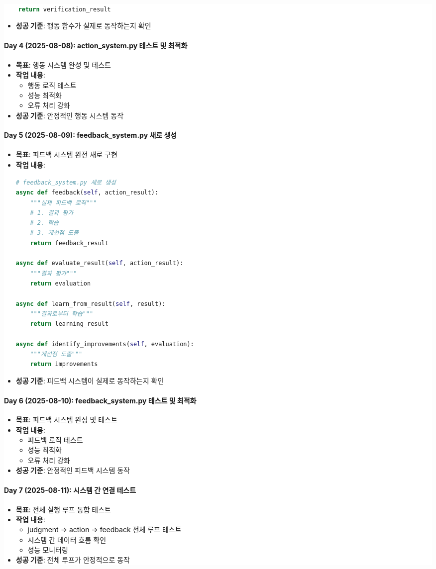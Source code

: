   ```python
      return verification_result
  ```
- **성공 기준**: 행동 함수가 실제로 동작하는지 확인

#### **Day 4 (2025-08-08): action_system.py 테스트 및 최적화**
- **목표**: 행동 시스템 완성 및 테스트
- **작업 내용**:
  - 행동 로직 테스트
  - 성능 최적화
  - 오류 처리 강화
- **성공 기준**: 안정적인 행동 시스템 동작

#### **Day 5 (2025-08-09): feedback_system.py 새로 생성**
- **목표**: 피드백 시스템 완전 새로 구현
- **작업 내용**:
  ```python
  # feedback_system.py 새로 생성
  async def feedback(self, action_result):
      """실제 피드백 로직"""
      # 1. 결과 평가
      # 2. 학습
      # 3. 개선점 도출
      return feedback_result
      
  async def evaluate_result(self, action_result):
      """결과 평가"""
      return evaluation
      
  async def learn_from_result(self, result):
      """결과로부터 학습"""
      return learning_result
      
  async def identify_improvements(self, evaluation):
      """개선점 도출"""
      return improvements
  ```
- **성공 기준**: 피드백 시스템이 실제로 동작하는지 확인

#### **Day 6 (2025-08-10): feedback_system.py 테스트 및 최적화**
- **목표**: 피드백 시스템 완성 및 테스트
- **작업 내용**:
  - 피드백 로직 테스트
  - 성능 최적화
  - 오류 처리 강화
- **성공 기준**: 안정적인 피드백 시스템 동작

#### **Day 7 (2025-08-11): 시스템 간 연결 테스트**
- **목표**: 전체 실행 루프 통합 테스트
- **작업 내용**:
  - judgment → action → feedback 전체 루프 테스트
  - 시스템 간 데이터 흐름 확인
  - 성능 모니터링
- **성공 기준**: 전체 루프가 안정적으로 동작
